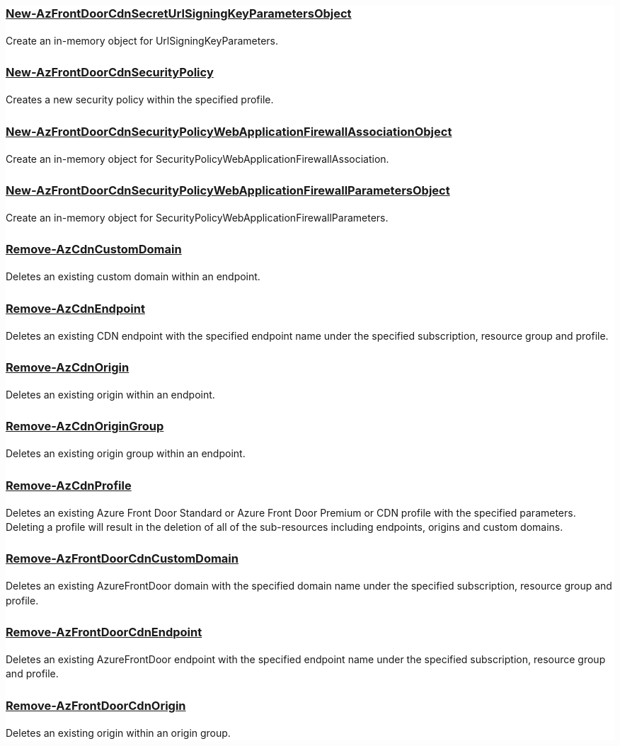 ### [New-AzFrontDoorCdnSecretUrlSigningKeyParametersObject](New-AzFrontDoorCdnSecretUrlSigningKeyParametersObject.md)
Create an in-memory object for UrlSigningKeyParameters.

### [New-AzFrontDoorCdnSecurityPolicy](New-AzFrontDoorCdnSecurityPolicy.md)
Creates a new security policy within the specified profile.

### [New-AzFrontDoorCdnSecurityPolicyWebApplicationFirewallAssociationObject](New-AzFrontDoorCdnSecurityPolicyWebApplicationFirewallAssociationObject.md)
Create an in-memory object for SecurityPolicyWebApplicationFirewallAssociation.

### [New-AzFrontDoorCdnSecurityPolicyWebApplicationFirewallParametersObject](New-AzFrontDoorCdnSecurityPolicyWebApplicationFirewallParametersObject.md)
Create an in-memory object for SecurityPolicyWebApplicationFirewallParameters.

### [Remove-AzCdnCustomDomain](Remove-AzCdnCustomDomain.md)
Deletes an existing custom domain within an endpoint.

### [Remove-AzCdnEndpoint](Remove-AzCdnEndpoint.md)
Deletes an existing CDN endpoint with the specified endpoint name under the specified subscription, resource group and profile.

### [Remove-AzCdnOrigin](Remove-AzCdnOrigin.md)
Deletes an existing origin within an endpoint.

### [Remove-AzCdnOriginGroup](Remove-AzCdnOriginGroup.md)
Deletes an existing origin group within an endpoint.

### [Remove-AzCdnProfile](Remove-AzCdnProfile.md)
Deletes an existing  Azure Front Door Standard or Azure Front Door Premium or CDN profile with the specified parameters.
Deleting a profile will result in the deletion of all of the sub-resources including endpoints, origins and custom domains.

### [Remove-AzFrontDoorCdnCustomDomain](Remove-AzFrontDoorCdnCustomDomain.md)
Deletes an existing AzureFrontDoor domain with the specified domain name under the specified subscription, resource group and profile.

### [Remove-AzFrontDoorCdnEndpoint](Remove-AzFrontDoorCdnEndpoint.md)
Deletes an existing AzureFrontDoor endpoint with the specified endpoint name under the specified subscription, resource group and profile.

### [Remove-AzFrontDoorCdnOrigin](Remove-AzFrontDoorCdnOrigin.md)
Deletes an existing origin within an origin group.
